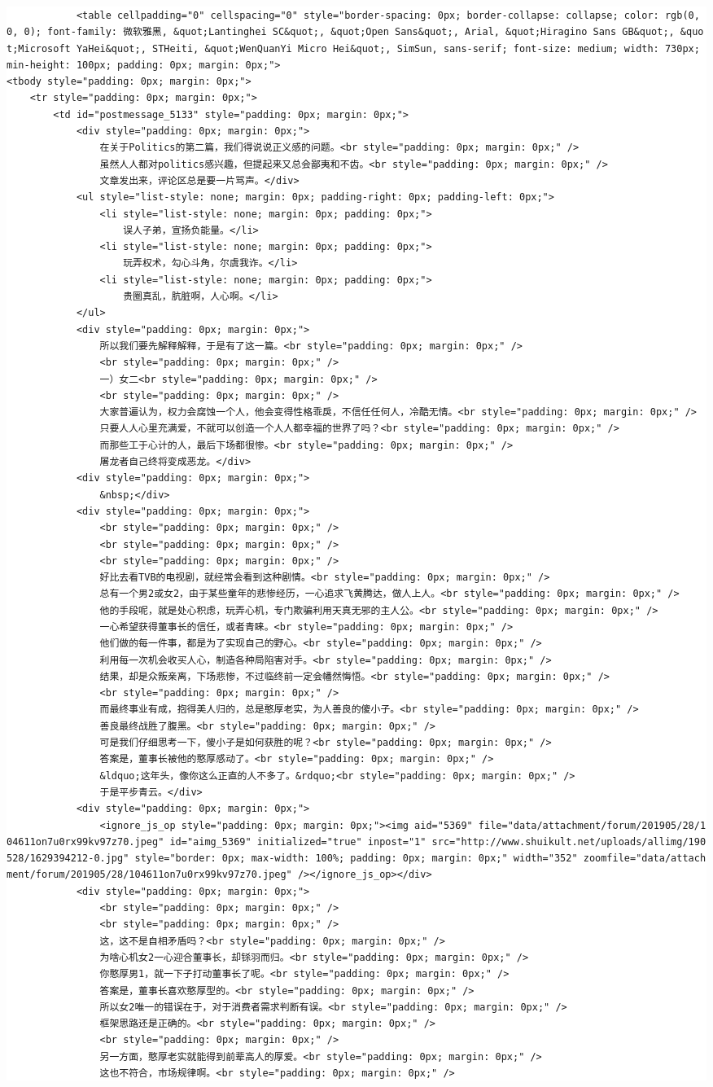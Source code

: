 
				<table cellpadding="0" cellspacing="0" style="border-spacing: 0px; border-collapse: collapse; color: rgb(0, 0, 0); font-family: 微软雅黑, &quot;Lantinghei SC&quot;, &quot;Open Sans&quot;, Arial, &quot;Hiragino Sans GB&quot;, &quot;Microsoft YaHei&quot;, STHeiti, &quot;WenQuanYi Micro Hei&quot;, SimSun, sans-serif; font-size: medium; width: 730px; min-height: 100px; padding: 0px; margin: 0px;">
	<tbody style="padding: 0px; margin: 0px;">
		<tr style="padding: 0px; margin: 0px;">
			<td id="postmessage_5133" style="padding: 0px; margin: 0px;">
				<div style="padding: 0px; margin: 0px;">
					在关于Politics的第二篇，我们得说说正义感的问题。<br style="padding: 0px; margin: 0px;" />
					虽然人人都对politics感兴趣，但提起来又总会鄙夷和不齿。<br style="padding: 0px; margin: 0px;" />
					文章发出来，评论区总是要一片骂声。</div>
				<ul style="list-style: none; margin: 0px; padding-right: 0px; padding-left: 0px;">
					<li style="list-style: none; margin: 0px; padding: 0px;">
						误人子弟，宣扬负能量。</li>
					<li style="list-style: none; margin: 0px; padding: 0px;">
						玩弄权术，勾心斗角，尔虞我诈。</li>
					<li style="list-style: none; margin: 0px; padding: 0px;">
						贵圈真乱，肮脏啊，人心啊。</li>
				</ul>
				<div style="padding: 0px; margin: 0px;">
					所以我们要先解释解释，于是有了这一篇。<br style="padding: 0px; margin: 0px;" />
					<br style="padding: 0px; margin: 0px;" />
					一）女二<br style="padding: 0px; margin: 0px;" />
					<br style="padding: 0px; margin: 0px;" />
					大家普遍认为，权力会腐蚀一个人，他会变得性格乖戾，不信任任何人，冷酷无情。<br style="padding: 0px; margin: 0px;" />
					只要人人心里充满爱，不就可以创造一个人人都幸福的世界了吗？<br style="padding: 0px; margin: 0px;" />
					而那些工于心计的人，最后下场都很惨。<br style="padding: 0px; margin: 0px;" />
					屠龙者自己终将变成恶龙。</div>
				<div style="padding: 0px; margin: 0px;">
					&nbsp;</div>
				<div style="padding: 0px; margin: 0px;">
					<br style="padding: 0px; margin: 0px;" />
					<br style="padding: 0px; margin: 0px;" />
					<br style="padding: 0px; margin: 0px;" />
					好比去看TVB的电视剧，就经常会看到这种剧情。<br style="padding: 0px; margin: 0px;" />
					总有一个男2或女2，由于某些童年的悲惨经历，一心追求飞黄腾达，做人上人。<br style="padding: 0px; margin: 0px;" />
					他的手段呢，就是处心积虑，玩弄心机，专门欺骗利用天真无邪的主人公。<br style="padding: 0px; margin: 0px;" />
					一心希望获得董事长的信任，或者青睐。<br style="padding: 0px; margin: 0px;" />
					他们做的每一件事，都是为了实现自己的野心。<br style="padding: 0px; margin: 0px;" />
					利用每一次机会收买人心，制造各种局陷害对手。<br style="padding: 0px; margin: 0px;" />
					结果，却是众叛亲离，下场悲惨，不过临终前一定会幡然悔悟。<br style="padding: 0px; margin: 0px;" />
					<br style="padding: 0px; margin: 0px;" />
					而最终事业有成，抱得美人归的，总是憨厚老实，为人善良的傻小子。<br style="padding: 0px; margin: 0px;" />
					善良最终战胜了腹黑。<br style="padding: 0px; margin: 0px;" />
					可是我们仔细思考一下，傻小子是如何获胜的呢？<br style="padding: 0px; margin: 0px;" />
					答案是，董事长被他的憨厚感动了。<br style="padding: 0px; margin: 0px;" />
					&ldquo;这年头，像你这么正直的人不多了。&rdquo;<br style="padding: 0px; margin: 0px;" />
					于是平步青云。</div>
				<div style="padding: 0px; margin: 0px;">
					<ignore_js_op style="padding: 0px; margin: 0px;"><img aid="5369" file="data/attachment/forum/201905/28/104611on7u0rx99kv97z70.jpeg" id="aimg_5369" initialized="true" inpost="1" src="http://www.shuikult.net/uploads/allimg/190528/1629394212-0.jpg" style="border: 0px; max-width: 100%; padding: 0px; margin: 0px;" width="352" zoomfile="data/attachment/forum/201905/28/104611on7u0rx99kv97z70.jpeg" /></ignore_js_op></div>
				<div style="padding: 0px; margin: 0px;">
					<br style="padding: 0px; margin: 0px;" />
					<br style="padding: 0px; margin: 0px;" />
					这，这不是自相矛盾吗？<br style="padding: 0px; margin: 0px;" />
					为啥心机女2一心迎合董事长，却铩羽而归。<br style="padding: 0px; margin: 0px;" />
					你憨厚男1，就一下子打动董事长了呢。<br style="padding: 0px; margin: 0px;" />
					答案是，董事长喜欢憨厚型的。<br style="padding: 0px; margin: 0px;" />
					所以女2唯一的错误在于，对于消费者需求判断有误。<br style="padding: 0px; margin: 0px;" />
					框架思路还是正确的。<br style="padding: 0px; margin: 0px;" />
					<br style="padding: 0px; margin: 0px;" />
					另一方面，憨厚老实就能得到前辈高人的厚爱。<br style="padding: 0px; margin: 0px;" />
					这也不符合，市场规律啊。<br style="padding: 0px; margin: 0px;" />